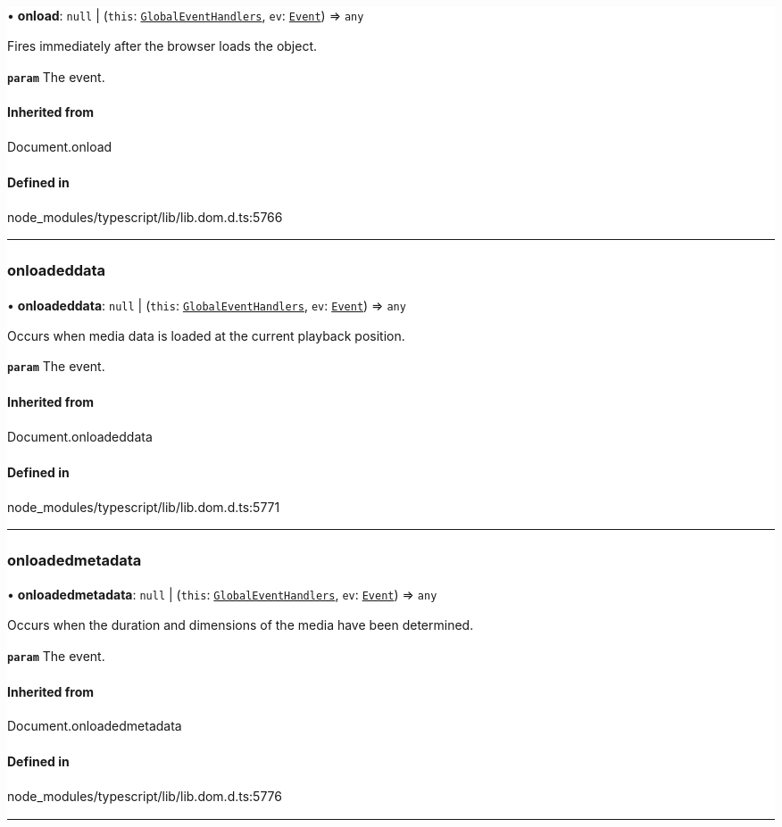 • **onload**: ``null`` \| (`this`: [`GlobalEventHandlers`](annotation_annotation_layer_state._internal_.GlobalEventHandlers.md), `ev`: [`Event`](../modules/annotation_annotation_layer_state._internal_.md#event)) => `any`

Fires immediately after the browser loads the object.

**`param`** The event.

#### Inherited from

Document.onload

#### Defined in

node_modules/typescript/lib/lib.dom.d.ts:5766

___

### onloadeddata

• **onloadeddata**: ``null`` \| (`this`: [`GlobalEventHandlers`](annotation_annotation_layer_state._internal_.GlobalEventHandlers.md), `ev`: [`Event`](../modules/annotation_annotation_layer_state._internal_.md#event)) => `any`

Occurs when media data is loaded at the current playback position.

**`param`** The event.

#### Inherited from

Document.onloadeddata

#### Defined in

node_modules/typescript/lib/lib.dom.d.ts:5771

___

### onloadedmetadata

• **onloadedmetadata**: ``null`` \| (`this`: [`GlobalEventHandlers`](annotation_annotation_layer_state._internal_.GlobalEventHandlers.md), `ev`: [`Event`](../modules/annotation_annotation_layer_state._internal_.md#event)) => `any`

Occurs when the duration and dimensions of the media have been determined.

**`param`** The event.

#### Inherited from

Document.onloadedmetadata

#### Defined in

node_modules/typescript/lib/lib.dom.d.ts:5776

___
